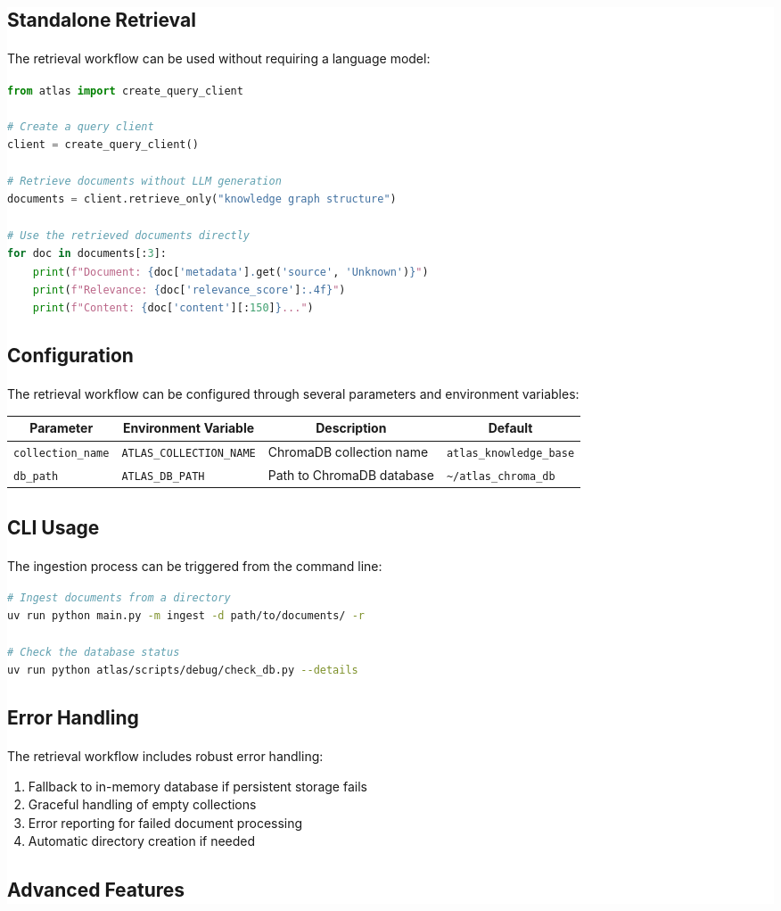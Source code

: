 ## Standalone Retrieval

The retrieval workflow can be used without requiring a language model:

```python
from atlas import create_query_client

# Create a query client
client = create_query_client()

# Retrieve documents without LLM generation
documents = client.retrieve_only("knowledge graph structure")

# Use the retrieved documents directly
for doc in documents[:3]:
    print(f"Document: {doc['metadata'].get('source', 'Unknown')}")
    print(f"Relevance: {doc['relevance_score']:.4f}")
    print(f"Content: {doc['content'][:150]}...")
```

## Configuration

The retrieval workflow can be configured through several parameters and environment variables:

| Parameter         | Environment Variable    | Description               | Default                |
| ----------------- | ----------------------- | ------------------------- | ---------------------- |
| `collection_name` | `ATLAS_COLLECTION_NAME` | ChromaDB collection name  | `atlas_knowledge_base` |
| `db_path`         | `ATLAS_DB_PATH`         | Path to ChromaDB database | `~/atlas_chroma_db`    |

## CLI Usage

The ingestion process can be triggered from the command line:

```bash
# Ingest documents from a directory
uv run python main.py -m ingest -d path/to/documents/ -r

# Check the database status
uv run python atlas/scripts/debug/check_db.py --details
```

## Error Handling

The retrieval workflow includes robust error handling:

1. Fallback to in-memory database if persistent storage fails
2. Graceful handling of empty collections
3. Error reporting for failed document processing
4. Automatic directory creation if needed

## Advanced Features

